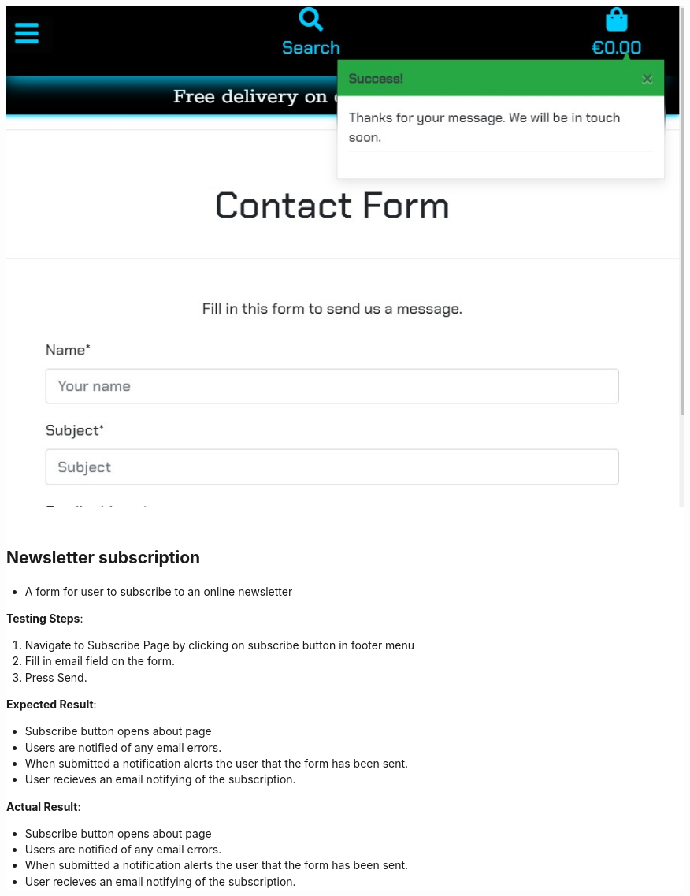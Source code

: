 ![](documentation/screenshots/contact-success.jpg)

---

## Newsletter subscription ##
- A form for user to subscribe to an online newsletter

**Testing Steps**:
1. Navigate to Subscribe Page by clicking on subscribe button in footer menu
2. Fill in email field on the form.
4. Press Send.

**Expected Result**:
- Subscribe button opens about page
- Users are notified of any email errors.
- When submitted a notification alerts the user that the form has been sent.
- User recieves an email notifying of the subscription.

**Actual Result**:
- Subscribe button opens about page
- Users are notified of any email errors.
- When submitted a notification alerts the user that the form has been sent.
- User recieves an email notifying of the subscription.
